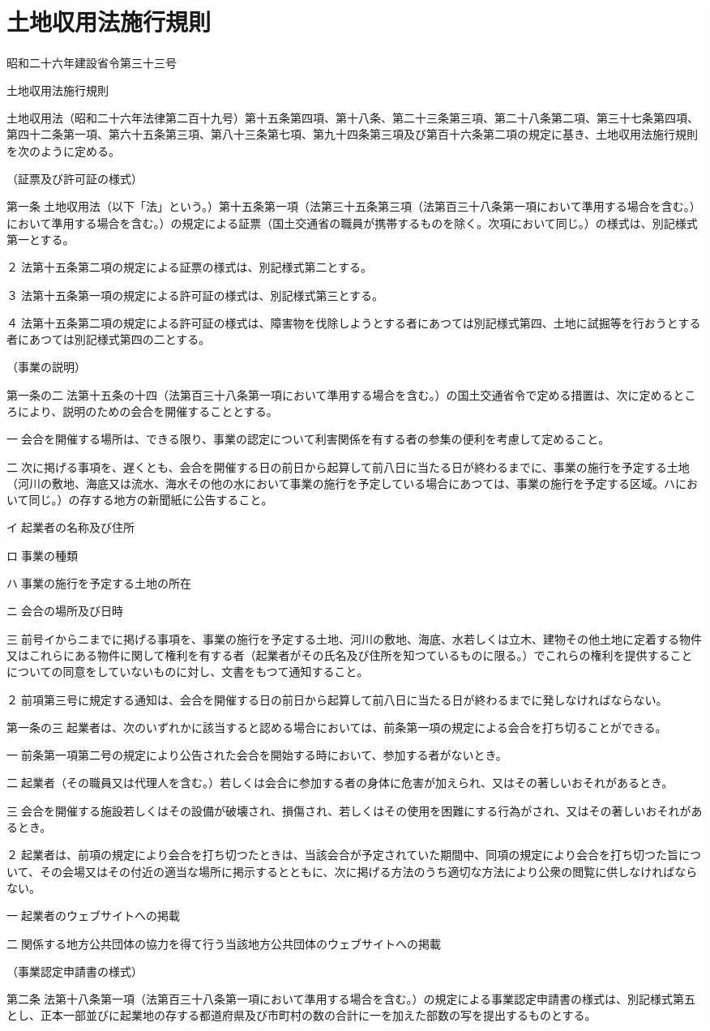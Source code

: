 # 土地収用法施行規則

昭和二十六年建設省令第三十三号

土地収用法施行規則

土地収用法（昭和二十六年法律第二百十九号）第十五条第四項、第十八条、第二十三条第三項、第二十八条第二項、第三十七条第四項、第四十二条第一項、第六十五条第三項、第八十三条第七項、第九十四条第三項及び第百十六条第二項の規定に基き、土地収用法施行規則を次のように定める。

（証票及び許可証の様式）

第一条 土地収用法（以下「法」という。）第十五条第一項（法第三十五条第三項（法第百三十八条第一項において準用する場合を含む。）において準用する場合を含む。）の規定による証票（国土交通省の職員が携帯するものを除く。次項において同じ。）の様式は、別記様式第一とする。

２ 法第十五条第二項の規定による証票の様式は、別記様式第二とする。

３ 法第十五条第一項の規定による許可証の様式は、別記様式第三とする。

４ 法第十五条第二項の規定による許可証の様式は、障害物を伐除しようとする者にあつては別記様式第四、土地に試掘等を行おうとする者にあつては別記様式第四の二とする。

（事業の説明）

第一条の二 法第十五条の十四（法第百三十八条第一項において準用する場合を含む。）の国土交通省令で定める措置は、次に定めるところにより、説明のための会合を開催することとする。

一 会合を開催する場所は、できる限り、事業の認定について利害関係を有する者の参集の便利を考慮して定めること。

二 次に掲げる事項を、遅くとも、会合を開催する日の前日から起算して前八日に当たる日が終わるまでに、事業の施行を予定する土地（河川の敷地、海底又は流水、海水その他の水において事業の施行を予定している場合にあつては、事業の施行を予定する区域。ハにおいて同じ。）の存する地方の新聞紙に公告すること。

イ 起業者の名称及び住所

ロ 事業の種類

ハ 事業の施行を予定する土地の所在

ニ 会合の場所及び日時

三 前号イからニまでに掲げる事項を、事業の施行を予定する土地、河川の敷地、海底、水若しくは立木、建物その他土地に定着する物件又はこれらにある物件に関して権利を有する者（起業者がその氏名及び住所を知つているものに限る。）でこれらの権利を提供することについての同意をしていないものに対し、文書をもつて通知すること。

２ 前項第三号に規定する通知は、会合を開催する日の前日から起算して前八日に当たる日が終わるまでに発しなければならない。

第一条の三 起業者は、次のいずれかに該当すると認める場合においては、前条第一項の規定による会合を打ち切ることができる。

一 前条第一項第二号の規定により公告された会合を開始する時において、参加する者がないとき。

二 起業者（その職員又は代理人を含む。）若しくは会合に参加する者の身体に危害が加えられ、又はその著しいおそれがあるとき。

三 会合を開催する施設若しくはその設備が破壊され、損傷され、若しくはその使用を困難にする行為がされ、又はその著しいおそれがあるとき。

２ 起業者は、前項の規定により会合を打ち切つたときは、当該会合が予定されていた期間中、同項の規定により会合を打ち切つた旨について、その会場又はその付近の適当な場所に掲示するとともに、次に掲げる方法のうち適切な方法により公衆の閲覧に供しなければならない。

一 起業者のウェブサイトへの掲載

二 関係する地方公共団体の協力を得て行う当該地方公共団体のウェブサイトへの掲載

（事業認定申請書の様式）

第二条 法第十八条第一項（法第百三十八条第一項において準用する場合を含む。）の規定による事業認定申請書の様式は、別記様式第五とし、正本一部並びに起業地の存する都道府県及び市町村の数の合計に一を加えた部数の写を提出するものとする。
